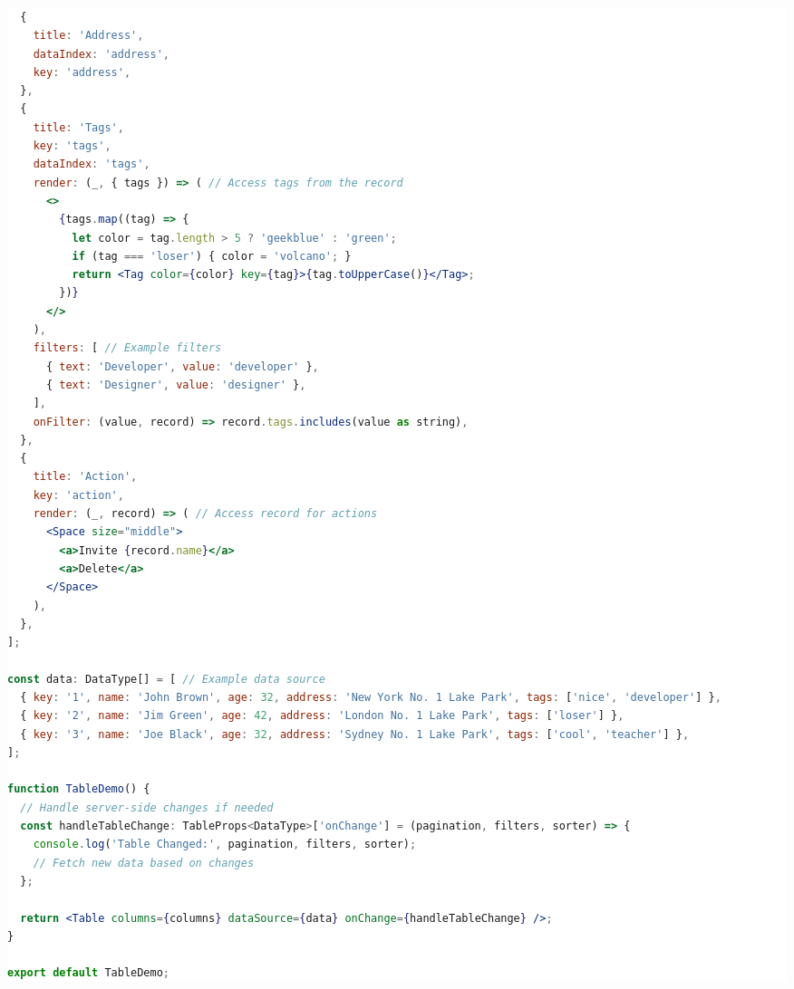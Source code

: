 ```jsx
  {
    title: 'Address',
    dataIndex: 'address',
    key: 'address',
  },
  {
    title: 'Tags',
    key: 'tags',
    dataIndex: 'tags',
    render: (_, { tags }) => ( // Access tags from the record
      <>
        {tags.map((tag) => {
          let color = tag.length > 5 ? 'geekblue' : 'green';
          if (tag === 'loser') { color = 'volcano'; }
          return <Tag color={color} key={tag}>{tag.toUpperCase()}</Tag>;
        })}
      </>
    ),
    filters: [ // Example filters
      { text: 'Developer', value: 'developer' },
      { text: 'Designer', value: 'designer' },
    ],
    onFilter: (value, record) => record.tags.includes(value as string),
  },
  {
    title: 'Action',
    key: 'action',
    render: (_, record) => ( // Access record for actions
      <Space size="middle">
        <a>Invite {record.name}</a>
        <a>Delete</a>
      </Space>
    ),
  },
];

const data: DataType[] = [ // Example data source
  { key: '1', name: 'John Brown', age: 32, address: 'New York No. 1 Lake Park', tags: ['nice', 'developer'] },
  { key: '2', name: 'Jim Green', age: 42, address: 'London No. 1 Lake Park', tags: ['loser'] },
  { key: '3', name: 'Joe Black', age: 32, address: 'Sydney No. 1 Lake Park', tags: ['cool', 'teacher'] },
];

function TableDemo() {
  // Handle server-side changes if needed
  const handleTableChange: TableProps<DataType>['onChange'] = (pagination, filters, sorter) => {
    console.log('Table Changed:', pagination, filters, sorter);
    // Fetch new data based on changes
  };

  return <Table columns={columns} dataSource={data} onChange={handleTableChange} />;
}

export default TableDemo;
```
